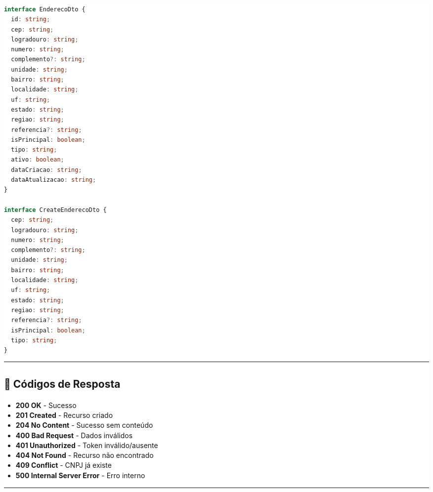 ```typescript
interface EnderecoDto {
  id: string;
  cep: string;
  logradouro: string;
  numero: string;
  complemento?: string;
  unidade: string;
  bairro: string;
  localidade: string;
  uf: string;
  estado: string;
  regiao: string;
  referencia?: string;
  isPrincipal: boolean;
  tipo: string;
  ativo: boolean;
  dataCriacao: string;
  dataAtualizacao: string;
}

interface CreateEnderecoDto {
  cep: string;
  logradouro: string;
  numero: string;
  complemento?: string;
  unidade: string;
  bairro: string;
  localidade: string;
  uf: string;
  estado: string;
  regiao: string;
  referencia?: string;
  isPrincipal: boolean;
  tipo: string;
}
```

---

## 📝 **Códigos de Resposta**

- **200 OK** - Sucesso
- **201 Created** - Recurso criado
- **204 No Content** - Sucesso sem conteúdo
- **400 Bad Request** - Dados inválidos
- **401 Unauthorized** - Token inválido/ausente
- **404 Not Found** - Recurso não encontrado
- **409 Conflict** - CNPJ já existe
- **500 Internal Server Error** - Erro interno

---

